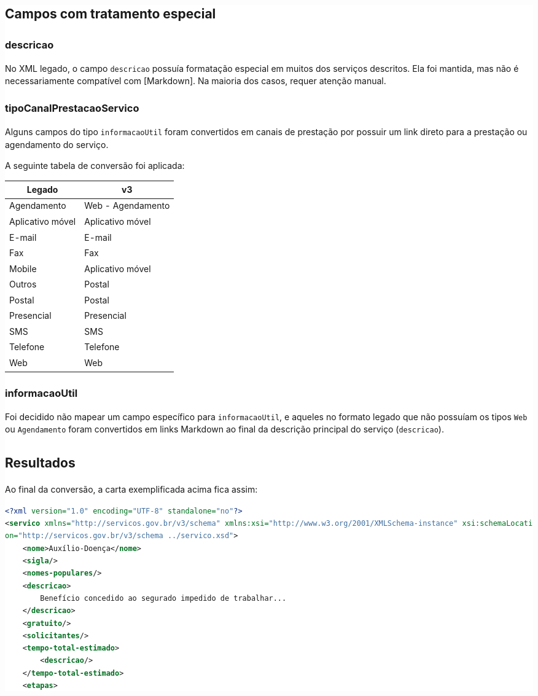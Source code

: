 ## Campos com tratamento especial

### descricao

No XML legado, o campo `descricao` possuía formatação especial em muitos dos serviços descritos. Ela foi mantida, mas não é
necessariamente compatível com [Markdown]. Na maioria dos casos, requer atenção manual.

### tipoCanalPrestacaoServico

Alguns campos do tipo `informacaoUtil` foram convertidos em canais de prestação por possuir um link direto para a prestação
ou agendamento do serviço.

A seguinte tabela de conversão foi aplicada:

| Legado            | v3                 |
|-------------------|--------------------|
| Agendamento       | Web - Agendamento  |
| Aplicativo móvel  | Aplicativo móvel   |
| E-mail            | E-mail             |
| Fax               | Fax                |
| Mobile            | Aplicativo móvel   |
| Outros            | Postal             |
| Postal            | Postal             |
| Presencial        | Presencial         |
| SMS               | SMS                |
| Telefone          | Telefone           |
| Web               | Web                |

### informacaoUtil

Foi decidido não mapear um campo específico para `informacaoUtil`, e aqueles no formato legado que não possuíam os tipos
`Web` ou `Agendamento` foram convertidos em links Markdown ao final da descrição principal do serviço (`descricao`).

## Resultados

Ao final da conversão, a carta exemplificada acima fica assim:

```xml
<?xml version="1.0" encoding="UTF-8" standalone="no"?>
<servico xmlns="http://servicos.gov.br/v3/schema" xmlns:xsi="http://www.w3.org/2001/XMLSchema-instance" xsi:schemaLocation="http://servicos.gov.br/v3/schema ../servico.xsd">
    <nome>Auxílio-Doença</nome>
    <sigla/>
    <nomes-populares/>
    <descricao>
        Benefício concedido ao segurado impedido de trabalhar...
    </descricao>
    <gratuito/>
    <solicitantes/>
    <tempo-total-estimado>
        <descricao/>
    </tempo-total-estimado>
    <etapas>
```
